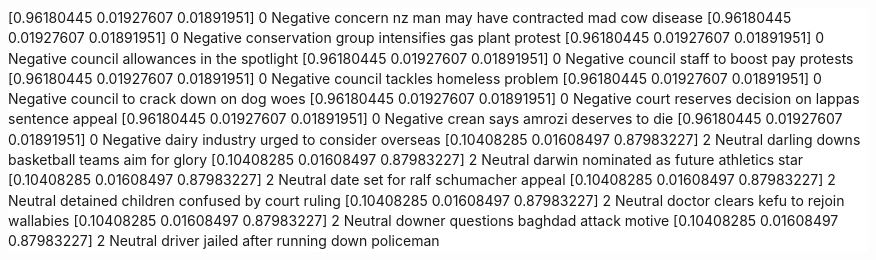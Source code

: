 [0.96180445 0.01927607 0.01891951]
0
Negative
concern nz man may have contracted mad cow disease
[0.96180445 0.01927607 0.01891951]
0
Negative
conservation group intensifies gas plant protest
[0.96180445 0.01927607 0.01891951]
0
Negative
council allowances in the spotlight
[0.96180445 0.01927607 0.01891951]
0
Negative
council staff to boost pay protests
[0.96180445 0.01927607 0.01891951]
0
Negative
council tackles homeless problem
[0.96180445 0.01927607 0.01891951]
0
Negative
council to crack down on dog woes
[0.96180445 0.01927607 0.01891951]
0
Negative
court reserves decision on lappas sentence appeal
[0.96180445 0.01927607 0.01891951]
0
Negative
crean says amrozi deserves to die
[0.96180445 0.01927607 0.01891951]
0
Negative
dairy industry urged to consider overseas
[0.10408285 0.01608497 0.87983227]
2
Neutral
darling downs basketball teams aim for glory
[0.10408285 0.01608497 0.87983227]
2
Neutral
darwin nominated as future athletics star
[0.10408285 0.01608497 0.87983227]
2
Neutral
date set for ralf schumacher appeal
[0.10408285 0.01608497 0.87983227]
2
Neutral
detained children confused by court ruling
[0.10408285 0.01608497 0.87983227]
2
Neutral
doctor clears kefu to rejoin wallabies
[0.10408285 0.01608497 0.87983227]
2
Neutral
downer questions baghdad attack motive
[0.10408285 0.01608497 0.87983227]
2
Neutral
driver jailed after running down policeman